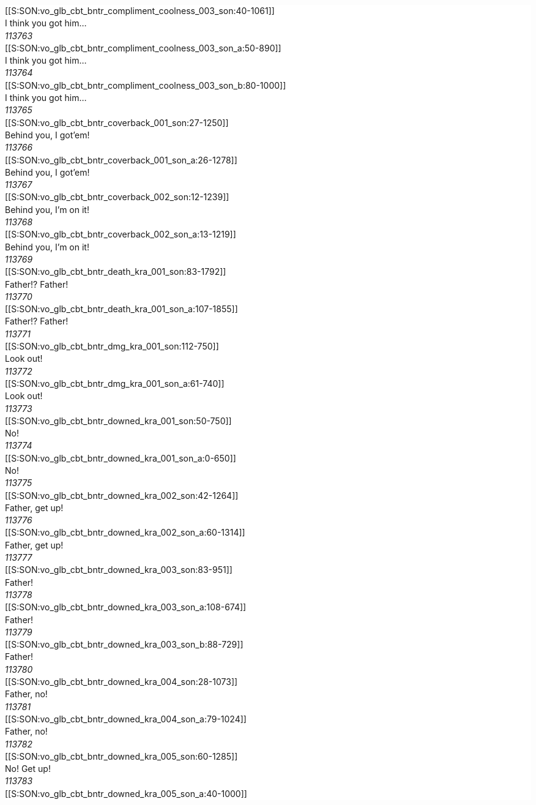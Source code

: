 [[S:SON:vo_glb_cbt_bntr_compliment_coolness_003_son:40-1061]]<br />
I think you got him…<br />
*113763*<br />
[[S:SON:vo_glb_cbt_bntr_compliment_coolness_003_son_a:50-890]]<br />
I think you got him…<br />
*113764*<br />
[[S:SON:vo_glb_cbt_bntr_compliment_coolness_003_son_b:80-1000]]<br />
I think you got him…<br />
*113765*<br />
[[S:SON:vo_glb_cbt_bntr_coverback_001_son:27-1250]]<br />
Behind you, I got’em!<br />
*113766*<br />
[[S:SON:vo_glb_cbt_bntr_coverback_001_son_a:26-1278]]<br />
Behind you, I got’em!<br />
*113767*<br />
[[S:SON:vo_glb_cbt_bntr_coverback_002_son:12-1239]]<br />
Behind you, I’m on it!<br />
*113768*<br />
[[S:SON:vo_glb_cbt_bntr_coverback_002_son_a:13-1219]]<br />
Behind you, I’m on it!<br />
*113769*<br />
[[S:SON:vo_glb_cbt_bntr_death_kra_001_son:83-1792]]<br />
Father!? Father!<br />
*113770*<br />
[[S:SON:vo_glb_cbt_bntr_death_kra_001_son_a:107-1855]]<br />
Father!? Father!<br />
*113771*<br />
[[S:SON:vo_glb_cbt_bntr_dmg_kra_001_son:112-750]]<br />
Look out!<br />
*113772*<br />
[[S:SON:vo_glb_cbt_bntr_dmg_kra_001_son_a:61-740]]<br />
Look out!<br />
*113773*<br />
[[S:SON:vo_glb_cbt_bntr_downed_kra_001_son:50-750]]<br />
No!<br />
*113774*<br />
[[S:SON:vo_glb_cbt_bntr_downed_kra_001_son_a:0-650]]<br />
No!<br />
*113775*<br />
[[S:SON:vo_glb_cbt_bntr_downed_kra_002_son:42-1264]]<br />
Father, get up!<br />
*113776*<br />
[[S:SON:vo_glb_cbt_bntr_downed_kra_002_son_a:60-1314]]<br />
Father, get up!<br />
*113777*<br />
[[S:SON:vo_glb_cbt_bntr_downed_kra_003_son:83-951]]<br />
Father!<br />
*113778*<br />
[[S:SON:vo_glb_cbt_bntr_downed_kra_003_son_a:108-674]]<br />
Father!<br />
*113779*<br />
[[S:SON:vo_glb_cbt_bntr_downed_kra_003_son_b:88-729]]<br />
Father!<br />
*113780*<br />
[[S:SON:vo_glb_cbt_bntr_downed_kra_004_son:28-1073]]<br />
Father, no!<br />
*113781*<br />
[[S:SON:vo_glb_cbt_bntr_downed_kra_004_son_a:79-1024]]<br />
Father, no!<br />
*113782*<br />
[[S:SON:vo_glb_cbt_bntr_downed_kra_005_son:60-1285]]<br />
No! Get up!<br />
*113783*<br />
[[S:SON:vo_glb_cbt_bntr_downed_kra_005_son_a:40-1000]]<br />